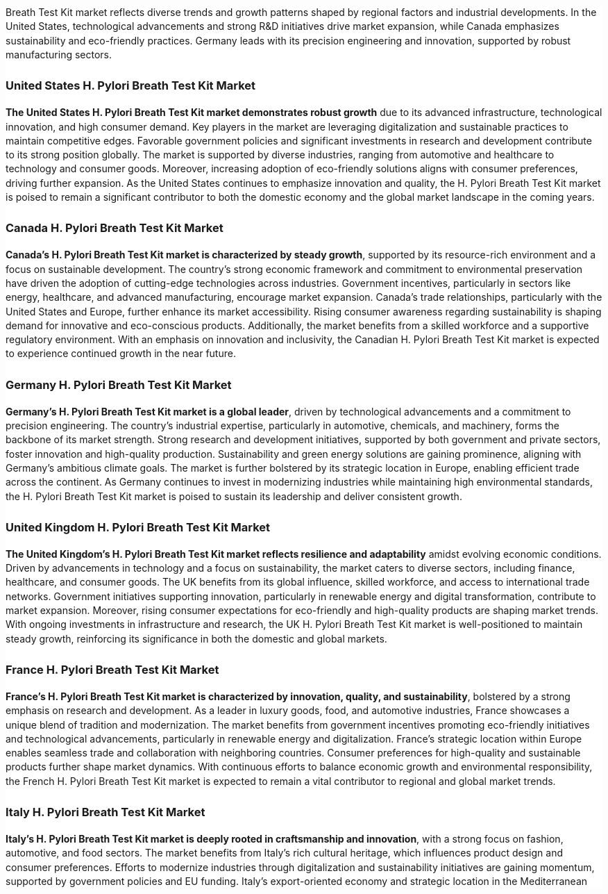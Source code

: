 Breath Test Kit market reflects diverse trends and growth patterns shaped by regional factors and industrial developments. In the United States, technological advancements and strong R&amp;D initiatives drive market expansion, while Canada emphasizes sustainability and eco-friendly practices. Germany leads with its precision engineering and innovation, supported by robust manufacturing sectors.</span></em></p></blockquote><h3><strong>United States H. Pylori Breath Test Kit Market</strong></h3><p><strong>The United States H. Pylori Breath Test Kit market demonstrates robust growth</strong> due to its advanced infrastructure, technological innovation, and high consumer demand. Key players in the market are leveraging digitalization and sustainable practices to maintain competitive edges. Favorable government policies and significant investments in research and development contribute to its strong position globally. The market is supported by diverse industries, ranging from automotive and healthcare to technology and consumer goods. Moreover, increasing adoption of eco-friendly solutions aligns with consumer preferences, driving further expansion. As the United States continues to emphasize innovation and quality, the H. Pylori Breath Test Kit market is poised to remain a significant contributor to both the domestic economy and the global market landscape in the coming years.</p><h3><strong>Canada H. Pylori Breath Test Kit Market</strong></h3><p><strong>Canada&rsquo;s H. Pylori Breath Test Kit market is characterized by steady growth</strong>, supported by its resource-rich environment and a focus on sustainable development. The country&rsquo;s strong economic framework and commitment to environmental preservation have driven the adoption of cutting-edge technologies across industries. Government incentives, particularly in sectors like energy, healthcare, and advanced manufacturing, encourage market expansion. Canada&rsquo;s trade relationships, particularly with the United States and Europe, further enhance its market accessibility. Rising consumer awareness regarding sustainability is shaping demand for innovative and eco-conscious products. Additionally, the market benefits from a skilled workforce and a supportive regulatory environment. With an emphasis on innovation and inclusivity, the Canadian H. Pylori Breath Test Kit market is expected to experience continued growth in the near future.</p><h3><strong>Germany H. Pylori Breath Test Kit Market</strong></h3><p><strong>Germany&rsquo;s H. Pylori Breath Test Kit market is a global leader</strong>, driven by technological advancements and a commitment to precision engineering. The country&rsquo;s industrial expertise, particularly in automotive, chemicals, and machinery, forms the backbone of its market strength. Strong research and development initiatives, supported by both government and private sectors, foster innovation and high-quality production. Sustainability and green energy solutions are gaining prominence, aligning with Germany&rsquo;s ambitious climate goals. The market is further bolstered by its strategic location in Europe, enabling efficient trade across the continent. As Germany continues to invest in modernizing industries while maintaining high environmental standards, the H. Pylori Breath Test Kit market is poised to sustain its leadership and deliver consistent growth.</p><h3><strong>United Kingdom H. Pylori Breath Test Kit Market</strong></h3><p><strong>The United Kingdom&rsquo;s H. Pylori Breath Test Kit market reflects resilience and adaptability</strong> amidst evolving economic conditions. Driven by advancements in technology and a focus on sustainability, the market caters to diverse sectors, including finance, healthcare, and consumer goods. The UK benefits from its global influence, skilled workforce, and access to international trade networks. Government initiatives supporting innovation, particularly in renewable energy and digital transformation, contribute to market expansion. Moreover, rising consumer expectations for eco-friendly and high-quality products are shaping market trends. With ongoing investments in infrastructure and research, the UK H. Pylori Breath Test Kit market is well-positioned to maintain steady growth, reinforcing its significance in both the domestic and global markets.</p><h3><strong>France H. Pylori Breath Test Kit Market</strong></h3><p><strong>France&rsquo;s H. Pylori Breath Test Kit market is characterized by innovation, quality, and sustainability</strong>, bolstered by a strong emphasis on research and development. As a leader in luxury goods, food, and automotive industries, France showcases a unique blend of tradition and modernization. The market benefits from government incentives promoting eco-friendly initiatives and technological advancements, particularly in renewable energy and digitalization. France&rsquo;s strategic location within Europe enables seamless trade and collaboration with neighboring countries. Consumer preferences for high-quality and sustainable products further shape market dynamics. With continuous efforts to balance economic growth and environmental responsibility, the French H. Pylori Breath Test Kit market is expected to remain a vital contributor to regional and global market trends.</p><h3><strong>Italy H. Pylori Breath Test Kit Market</strong></h3><p><strong>Italy&rsquo;s H. Pylori Breath Test Kit market is deeply rooted in craftsmanship and innovation</strong>, with a strong focus on fashion, automotive, and food sectors. The market benefits from Italy&rsquo;s rich cultural heritage, which influences product design and consumer preferences. Efforts to modernize industries through digitalization and sustainability initiatives are gaining momentum, supported by government policies and EU funding. Italy&rsquo;s export-oriented economy and strategic location in the Mediterranean